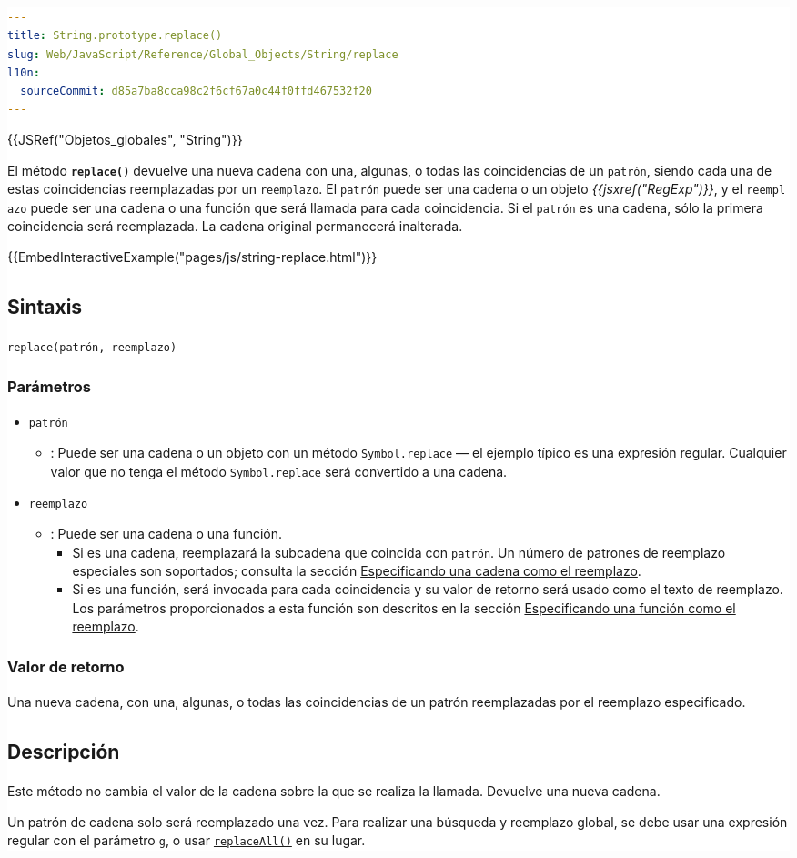 ```yaml
---
title: String.prototype.replace()
slug: Web/JavaScript/Reference/Global_Objects/String/replace
l10n:
  sourceCommit: d85a7ba8cca98c2f6cf67a0c44f0ffd467532f20
---
```


{{JSRef("Objetos_globales", "String")}}

El método **`replace()`** devuelve una nueva cadena con una, algunas, o todas las coincidencias de un `patrón`, siendo cada una de estas coincidencias reemplazadas por un `reemplazo`. El `patrón` puede ser una cadena o un objeto _{{jsxref("RegExp")}}_, y el `reemplazo` puede ser una cadena o una función que será llamada para cada coincidencia. Si el `patrón` es una cadena, sólo la primera coincidencia será reemplazada. La cadena original permanecerá inalterada.

{{EmbedInteractiveExample("pages/js/string-replace.html")}}

## Sintaxis

```js-nolint
replace(patrón, reemplazo)
```

### Parámetros

- `patrón`

  - : Puede ser una cadena o un objeto con un método [`Symbol.replace`](/es/docs/Web/JavaScript/Reference/Global_Objects/Symbol/replace) — el ejemplo típico es una [expresión regular](/es/docs/Web/JavaScript/Reference/Global_Objects/RegExp). Cualquier valor que no tenga el método `Symbol.replace` será convertido a una cadena.

- `reemplazo`
  - : Puede ser una cadena o una función.
    - Si es una cadena, reemplazará la subcadena que coincida con `patrón`. Un número de patrones de reemplazo especiales son soportados; consulta la sección [Especificando una cadena como el reemplazo](#especificando-una-cadena-como-el-reemplazo).
    - Si es una función, será invocada para cada coincidencia y su valor de retorno será usado como el texto de reemplazo. Los parámetros proporcionados a esta función son descritos en la sección [Especificando una función como el reemplazo](#especificando-una-función-como-el-reemplazo).

### Valor de retorno

Una nueva cadena, con una, algunas, o todas las coincidencias de un patrón reemplazadas por el reemplazo especificado.

## Descripción

Este método no cambia el valor de la cadena sobre la que se realiza la llamada. Devuelve una nueva cadena.

Un patrón de cadena solo será reemplazado una vez. Para realizar una búsqueda y reemplazo global, se debe usar una expresión regular con el parámetro `g`, o usar [`replaceAll()`](/es/docs/Web/JavaScript/Reference/Global_Objects/String/replaceAll) en su lugar.
